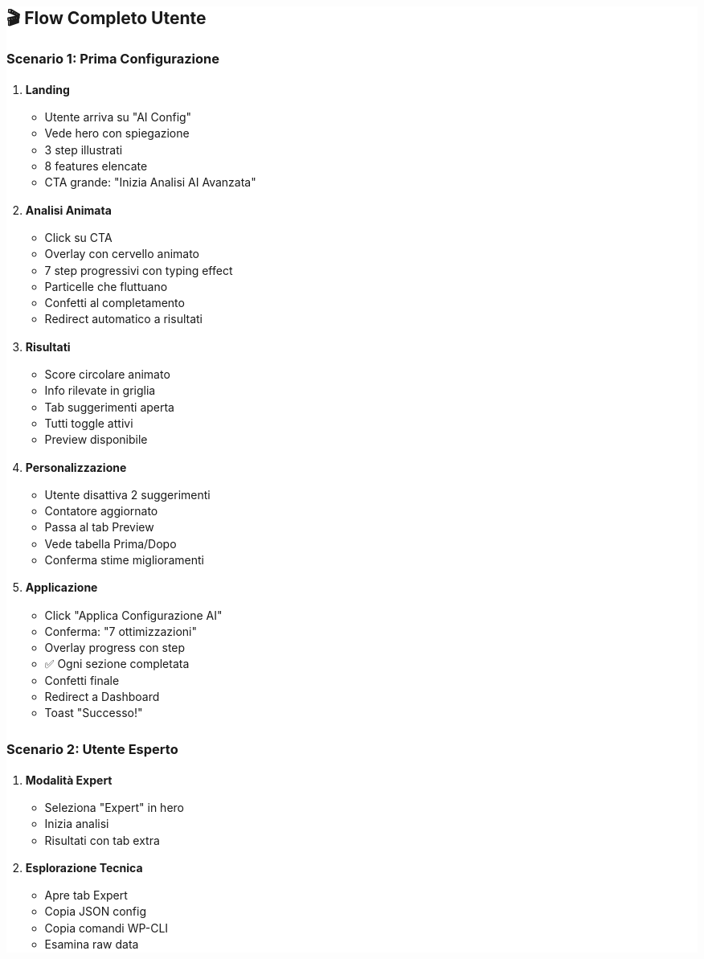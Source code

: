 
## 🎬 Flow Completo Utente

### Scenario 1: Prima Configurazione

1. **Landing**
   - Utente arriva su "AI Config"
   - Vede hero con spiegazione
   - 3 step illustrati
   - 8 features elencate
   - CTA grande: "Inizia Analisi AI Avanzata"

2. **Analisi Animata**
   - Click su CTA
   - Overlay con cervello animato
   - 7 step progressivi con typing effect
   - Particelle che fluttuano
   - Confetti al completamento
   - Redirect automatico a risultati

3. **Risultati**
   - Score circolare animato
   - Info rilevate in griglia
   - Tab suggerimenti aperta
   - Tutti toggle attivi
   - Preview disponibile

4. **Personalizzazione**
   - Utente disattiva 2 suggerimenti
   - Contatore aggiornato
   - Passa al tab Preview
   - Vede tabella Prima/Dopo
   - Conferma stime miglioramenti

5. **Applicazione**
   - Click "Applica Configurazione AI"
   - Conferma: "7 ottimizzazioni"
   - Overlay progress con step
   - ✅ Ogni sezione completata
   - Confetti finale
   - Redirect a Dashboard
   - Toast "Successo!"

### Scenario 2: Utente Esperto

1. **Modalità Expert**
   - Seleziona "Expert" in hero
   - Inizia analisi
   - Risultati con tab extra

2. **Esplorazione Tecnica**
   - Apre tab Expert
   - Copia JSON config
   - Copia comandi WP-CLI
   - Esamina raw data
